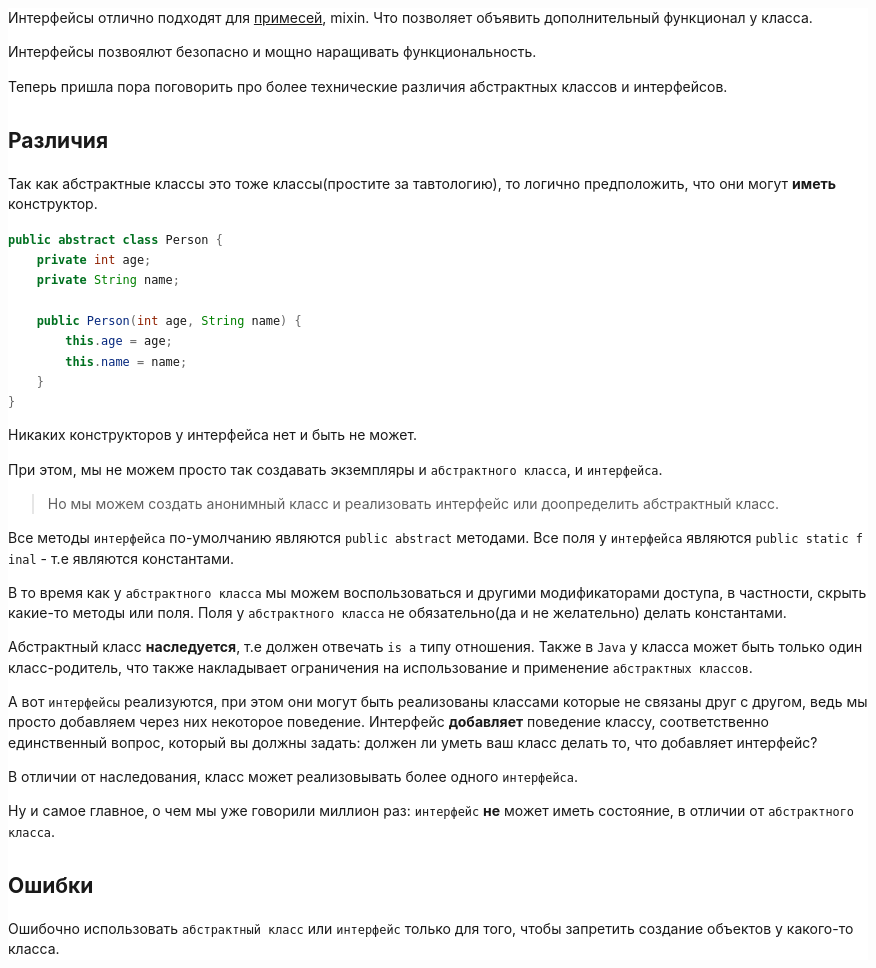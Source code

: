 Интерфейсы отлично подходят для [примесей](https://ru.wikipedia.org/wiki/%D0%9F%D1%80%D0%B8%D0%BC%D0%B5%D1%81%D1%8C_(%D0%BF%D1%80%D0%BE%D0%B3%D1%80%D0%B0%D0%BC%D0%BC%D0%B8%D1%80%D0%BE%D0%B2%D0%B0%D0%BD%D0%B8%D0%B5)), mixin. Что позволяет объявить дополнительный функционал у класса.

Интерфейсы позвоялют безопасно и мощно наращивать функциональность.

Теперь пришла пора поговорить про более технические различия абстрактных классов и интерфейсов.

## Различия

Так как абстрактные классы это тоже классы(простите за тавтологию), то логично предположить, что они могут **иметь** конструктор.

```java
public abstract class Person {
    private int age;
    private String name;

    public Person(int age, String name) {
        this.age = age;
        this.name = name;
    }
}
```

Никаких конструкторов у интерфейса нет и быть не может.

При этом, мы не можем просто так создавать экземпляры и `абстрактного класса`, и `интерфейса`.

> Но мы можем создать анонимный класс и реализовать интерфейс или доопределить абстрактный класс.

Все методы `интерфейса` по-умолчанию являются `public abstract` методами.
Все поля у `интерфейса` являются `public static final` - т.е являются константами.

В то время как у `абстрактного класса` мы можем воспользоваться и другими модификаторами доступа, в частности, скрыть какие-то методы или поля.
Поля у `абстрактного класса` не обязательно(да и не желательно) делать константами.

Абстрактный класс **наследуется**, т.е должен отвечать `is a` типу отношения.
Также в `Java` у класса может быть только один класс-родитель, что также накладывает ограничения на использование и применение `абстрактных классов`.

А вот `интерфейсы` реализуются, при этом они могут быть реализованы классами которые не связаны друг с другом, ведь мы просто добавляем через них некоторое поведение.
Интерфейс **добавляет** поведение классу, соответственно единственный вопрос, который вы должны задать: должен ли уметь ваш класс делать то, что добавляет интерфейс?

В отличии от наследования, класс может реализовывать более одного `интерфейса`.

Ну и самое главное, о чем мы уже говорили миллион раз: `интерфейс` **не** может иметь состояние, в отличии от `абстрактного класса`.

## Ошибки

Ошибочно использовать `абстрактный класс` или `интерфейс` только для того, чтобы запретить создание объектов у какого-то класса.
